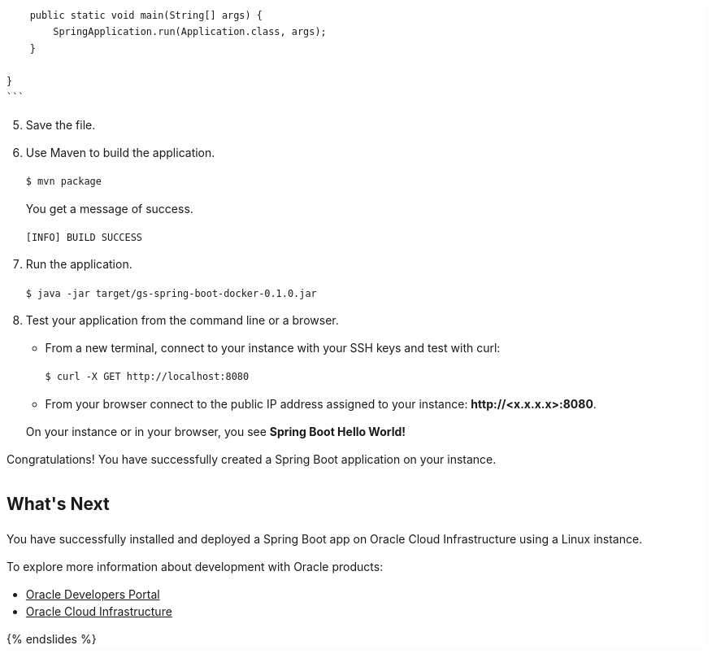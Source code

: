         public static void main(String[] args) {
            SpringApplication.run(Application.class, args);
        }
        
    }
    ```

5. Save the file.
6. Use Maven to build the application.
    
    ```console
    $ mvn package
    ```

    You get a message of success.
    
    ```console
    [INFO] BUILD SUCCESS
    ```

7. Run the application.

    ```console
    $ java -jar target/gs-spring-boot-docker-0.1.0.jar
    ```

8. Test your application from the command line or a browser.

    - From a new terminal, connect to your instance with your SSH keys and test with curl:

        ```console
        $ curl -X GET http://localhost:8080
        ```

    - From your browser connect to the public IP address assigned to your instance: **http://\<x.x.x.x>:8080**.

    On your instance or in your browser, you see **Spring Boot Hello World!**

Congratulations! You have successfully created a Spring Boot application on your instance.

## What's Next

You have successfully installed and deployed a Spring Boot app on Oracle Cloud Infrastructure using a Linux instance.

To explore more information about development with Oracle products:

* [Oracle Developers Portal](https://developer.oracle.com/)
* [Oracle Cloud Infrastructure](https://www.oracle.com/cloud/)

{% endslides %}
